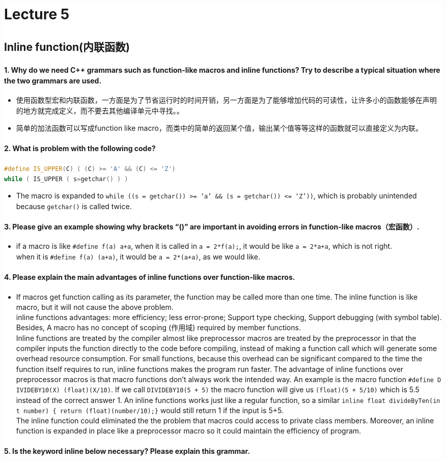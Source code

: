 # Lecture 5 
##	Inline function(内联函数)
#### 1.	Why do we need C++ grammars such as function-like macros and inline functions? Try to describe a typical situation where the two grammars are used.

- 使用函数型宏和内联函数，一方面是为了节省运行时的时间开销，另一方面是为了能够增加代码的可读性，让许多小的函数能够在声明的地方就完成定义，而不要去其他编译单元中寻找。。

- 简单的加法函数可以写成function like macro，而类中的简单的返回某个值，输出某个值等等这样的函数就可以直接定义为内联。

#### 2. What is problem with the following code?

```cpp
#define IS_UPPER(C) ( (C) >= 'A' && (C) <= 'Z')
while ( IS_UPPER ( s=getchar() ) )
```

- The macro is expanded to `while ((s = getchar()) >= ‘a’ && (s = getchar()) <= ‘Z’))`, which is probably unintended because `getchar()` is called twice.

#### 3. Please give an example showing why brackets “()” are important in avoiding errors in function-like macros（宏函数）.

- if a macro is like `#define f(a) a+a`, when it is called in `a = 2*f(a);`, it would be like `a = 2*a+a`, which is not right.    
  when it is `#define f(a) (a+a)`, it would be `a = 2*(a+a)`, as we would like.

#### 4. Please explain the main advantages of inline functions over function-like macros.

- If macros get function calling as its parameter, the function may be called more than one time.
The inline function is like macro, but it will not cause the above problem.  
inline functions advantages: more efficiency; less error-prone; Support type checking, Support debugging (with symbol table).  
Besides, A macro has no concept of scoping (作用域) required by member functions.  
Inline functions are treated by the compiler almost like preprocessor macros are treated by the preprocessor in that the compiler inputs the function directly to the code before compiling, instead of making a function call which will generate some overhead resource consumption. For small functions, because this overhead can be significant compared to the time the function itself requires to run, inline functions makes the program run faster. The advantage of inline functions over preprocessor macros is that macro functions don’t always work the intended way. An example is the macro function `#define DIVIDEBY10(X) (float)(X/10)`. If we call `DIVIDEBY10(5 + 5)` the macro function will give us `(float)(5 + 5/10)` which is 5.5 instead of the correct answer 1. An inline functions works just like a regular function, so a similar `inline float divideByTen(int number) { return (float)(number/10);}` would still return 1 if the input is 5+5.  
The inline function could eliminated the the problem that macros could access to private class members. Moreover, an inline function is expanded in place like a preprocessor macro so it could maintain the efficiency of program.

#### 5. Is the keyword inline below necessary? Please explain this grammar.
